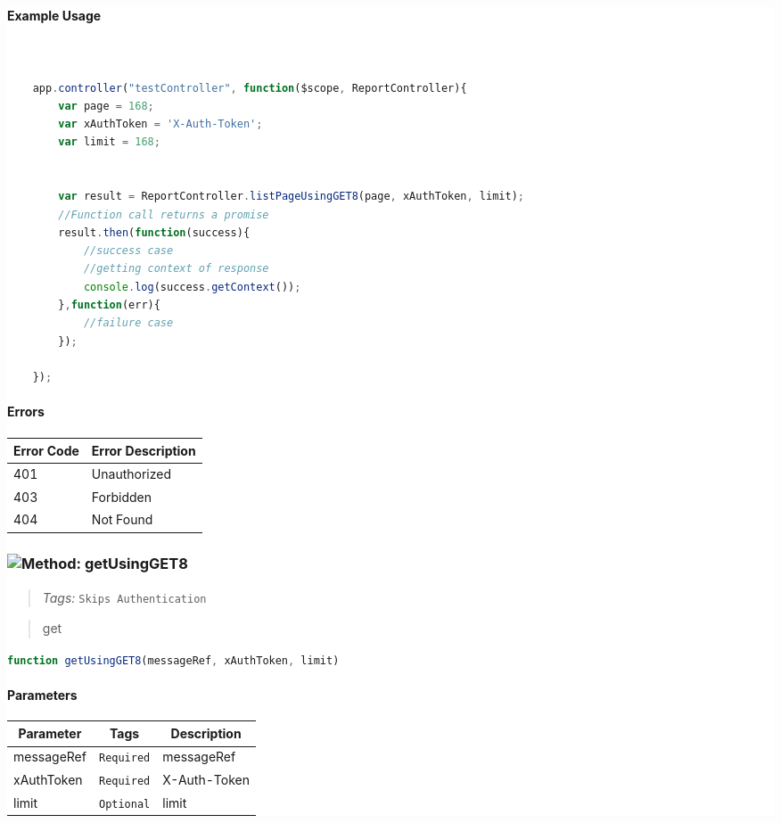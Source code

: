 

#### Example Usage

```javascript


	app.controller("testController", function($scope, ReportController){
        var page = 168;
        var xAuthToken = 'X-Auth-Token';
        var limit = 168;


		var result = ReportController.listPageUsingGET8(page, xAuthToken, limit);
        //Function call returns a promise
        result.then(function(success){
			//success case
			//getting context of response
			console.log(success.getContext());
		},function(err){
			//failure case
		});

	});
```

#### Errors

| Error Code | Error Description |
|------------|-------------------|
| 401 | Unauthorized |
| 403 | Forbidden |
| 404 | Not Found |




### <a name="get_using_get8"></a>![Method: ](https://apidocs.io/img/method.png ".ReportController.getUsingGET8") getUsingGET8

> *Tags:*  ``` Skips Authentication ``` 

> get


```javascript
function getUsingGET8(messageRef, xAuthToken, limit)
```
#### Parameters

| Parameter | Tags | Description |
|-----------|------|-------------|
| messageRef |  ``` Required ```  | messageRef |
| xAuthToken |  ``` Required ```  | X-Auth-Token |
| limit |  ``` Optional ```  | limit |
